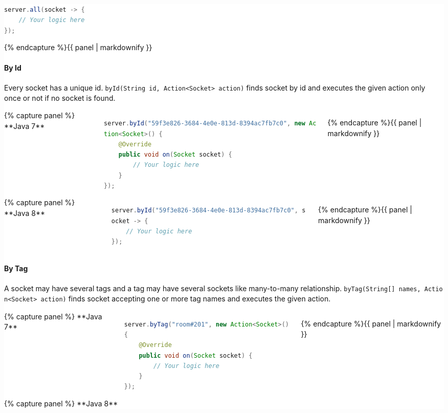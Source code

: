 ```java
server.all(socket -> {
    // Your logic here
});
```
{% endcapture %}{{ panel | markdownify }}
</div>
</div>

#### By Id
Every socket has a unique id. `byId(String id, Action<Socket> action)` finds socket by id and executes the given action only once or not if no socket is found.

<div class="row">
<div class="large-6 columns">
{% capture panel %}
**Java 7**

```java
server.byId("59f3e826-3684-4e0e-813d-8394ac7fb7c0", new Action<Socket>() {
    @Override
    public void on(Socket socket) {
        // Your logic here
    }
});
```
{% endcapture %}{{ panel | markdownify }}
</div>
<div class="large-6 columns">
{% capture panel %}
**Java 8**

```java
server.byId("59f3e826-3684-4e0e-813d-8394ac7fb7c0", socket -> {
    // Your logic here
});
```
{% endcapture %}{{ panel | markdownify }}
</div>
</div>

#### By Tag
A socket may have several tags and a tag may have several sockets like many-to-many relationship. `byTag(String[] names, Action<Socket> action)` finds socket accepting one or more tag names and executes the given action.

<div class="row">
<div class="large-6 columns">
{% capture panel %}
**Java 7**

```java
server.byTag("room#201", new Action<Socket>() {
    @Override
    public void on(Socket socket) {
        // Your logic here
    }
});
```
{% endcapture %}{{ panel | markdownify }}
</div>
<div class="large-6 columns">
{% capture panel %}
**Java 8**

